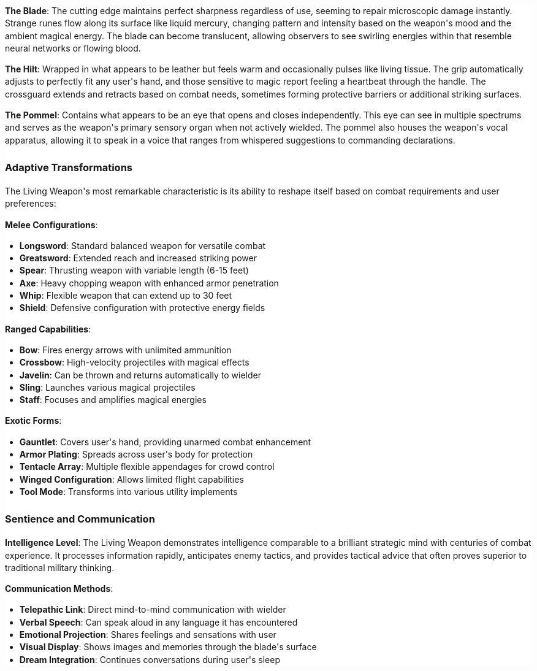 **The Blade**: The cutting edge maintains perfect sharpness regardless of use, seeming to repair microscopic damage instantly. Strange runes flow along its surface like liquid mercury, changing pattern and intensity based on the weapon's mood and the ambient magical energy. The blade can become translucent, allowing observers to see swirling energies within that resemble neural networks or flowing blood.

**The Hilt**: Wrapped in what appears to be leather but feels warm and occasionally pulses like living tissue. The grip automatically adjusts to perfectly fit any user's hand, and those sensitive to magic report feeling a heartbeat through the handle. The crossguard extends and retracts based on combat needs, sometimes forming protective barriers or additional striking surfaces.

**The Pommel**: Contains what appears to be an eye that opens and closes independently. This eye can see in multiple spectrums and serves as the weapon's primary sensory organ when not actively wielded. The pommel also houses the weapon's vocal apparatus, allowing it to speak in a voice that ranges from whispered suggestions to commanding declarations.

### Adaptive Transformations

The Living Weapon's most remarkable characteristic is its ability to reshape itself based on combat requirements and user preferences:

**Melee Configurations**:
- **Longsword**: Standard balanced weapon for versatile combat
- **Greatsword**: Extended reach and increased striking power
- **Spear**: Thrusting weapon with variable length (6-15 feet)
- **Axe**: Heavy chopping weapon with enhanced armor penetration
- **Whip**: Flexible weapon that can extend up to 30 feet
- **Shield**: Defensive configuration with protective energy fields

**Ranged Capabilities**:
- **Bow**: Fires energy arrows with unlimited ammunition
- **Crossbow**: High-velocity projectiles with magical effects
- **Javelin**: Can be thrown and returns automatically to wielder
- **Sling**: Launches various magical projectiles
- **Staff**: Focuses and amplifies magical energies

**Exotic Forms**:
- **Gauntlet**: Covers user's hand, providing unarmed combat enhancement
- **Armor Plating**: Spreads across user's body for protection
- **Tentacle Array**: Multiple flexible appendages for crowd control
- **Winged Configuration**: Allows limited flight capabilities
- **Tool Mode**: Transforms into various utility implements

### Sentience and Communication

**Intelligence Level**: The Living Weapon demonstrates intelligence comparable to a brilliant strategic mind with centuries of combat experience. It processes information rapidly, anticipates enemy tactics, and provides tactical advice that often proves superior to traditional military thinking.

**Communication Methods**:
- **Telepathic Link**: Direct mind-to-mind communication with wielder
- **Verbal Speech**: Can speak aloud in any language it has encountered
- **Emotional Projection**: Shares feelings and sensations with user
- **Visual Display**: Shows images and memories through the blade's surface
- **Dream Integration**: Continues conversations during user's sleep
